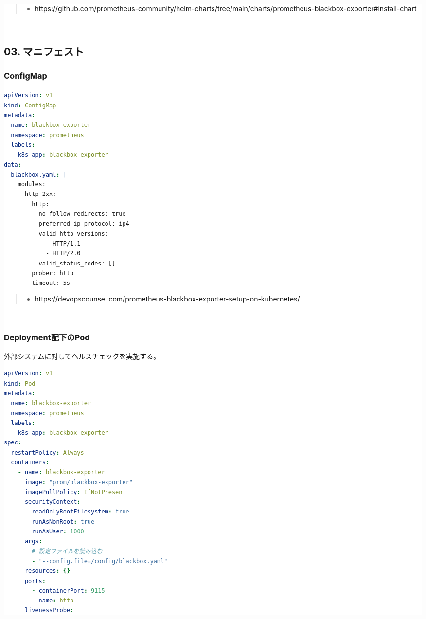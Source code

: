 > - https://github.com/prometheus-community/helm-charts/tree/main/charts/prometheus-blackbox-exporter#install-chart

<br>

## 03. マニフェスト

### ConfigMap

```yaml
apiVersion: v1
kind: ConfigMap
metadata:
  name: blackbox-exporter
  namespace: prometheus
  labels:
    k8s-app: blackbox-exporter
data:
  blackbox.yaml: |
    modules:
      http_2xx:
        http:
          no_follow_redirects: true
          preferred_ip_protocol: ip4
          valid_http_versions:
            - HTTP/1.1
            - HTTP/2.0
          valid_status_codes: []
        prober: http
        timeout: 5s
```

> - https://devopscounsel.com/prometheus-blackbox-exporter-setup-on-kubernetes/

<br>

### Deployment配下のPod

外部システムに対してヘルスチェックを実施する。

```yaml
apiVersion: v1
kind: Pod
metadata:
  name: blackbox-exporter
  namespace: prometheus
  labels:
    k8s-app: blackbox-exporter
spec:
  restartPolicy: Always
  containers:
    - name: blackbox-exporter
      image: "prom/blackbox-exporter"
      imagePullPolicy: IfNotPresent
      securityContext:
        readOnlyRootFilesystem: true
        runAsNonRoot: true
        runAsUser: 1000
      args:
        # 設定ファイルを読み込む
        - "--config.file=/config/blackbox.yaml"
      resources: {}
      ports:
        - containerPort: 9115
          name: http
      livenessProbe:
```